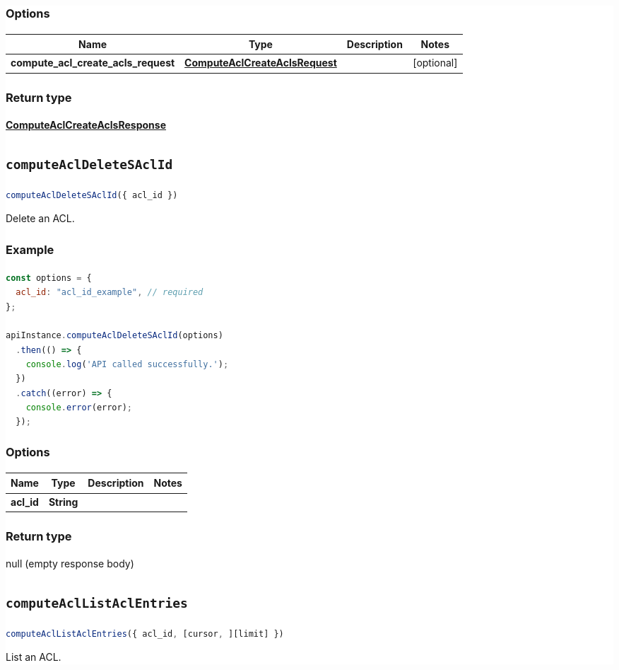 ### Options

Name | Type | Description  | Notes
------------- | ------------- | ------------- | -------------
**compute_acl_create_acls_request** | [**ComputeAclCreateAclsRequest**](ComputeAclCreateAclsRequest.md) |  | [optional]

### Return type

[**ComputeAclCreateAclsResponse**](ComputeAclCreateAclsResponse.md)


## `computeAclDeleteSAclId`

```javascript
computeAclDeleteSAclId({ acl_id })
```

Delete an ACL.

### Example

```javascript
const options = {
  acl_id: "acl_id_example", // required
};

apiInstance.computeAclDeleteSAclId(options)
  .then(() => {
    console.log('API called successfully.');
  })
  .catch((error) => {
    console.error(error);
  });
```

### Options

Name | Type | Description  | Notes
------------- | ------------- | ------------- | -------------
**acl_id** | **String** |  |

### Return type

null (empty response body)


## `computeAclListAclEntries`

```javascript
computeAclListAclEntries({ acl_id, [cursor, ][limit] })
```

List an ACL.
